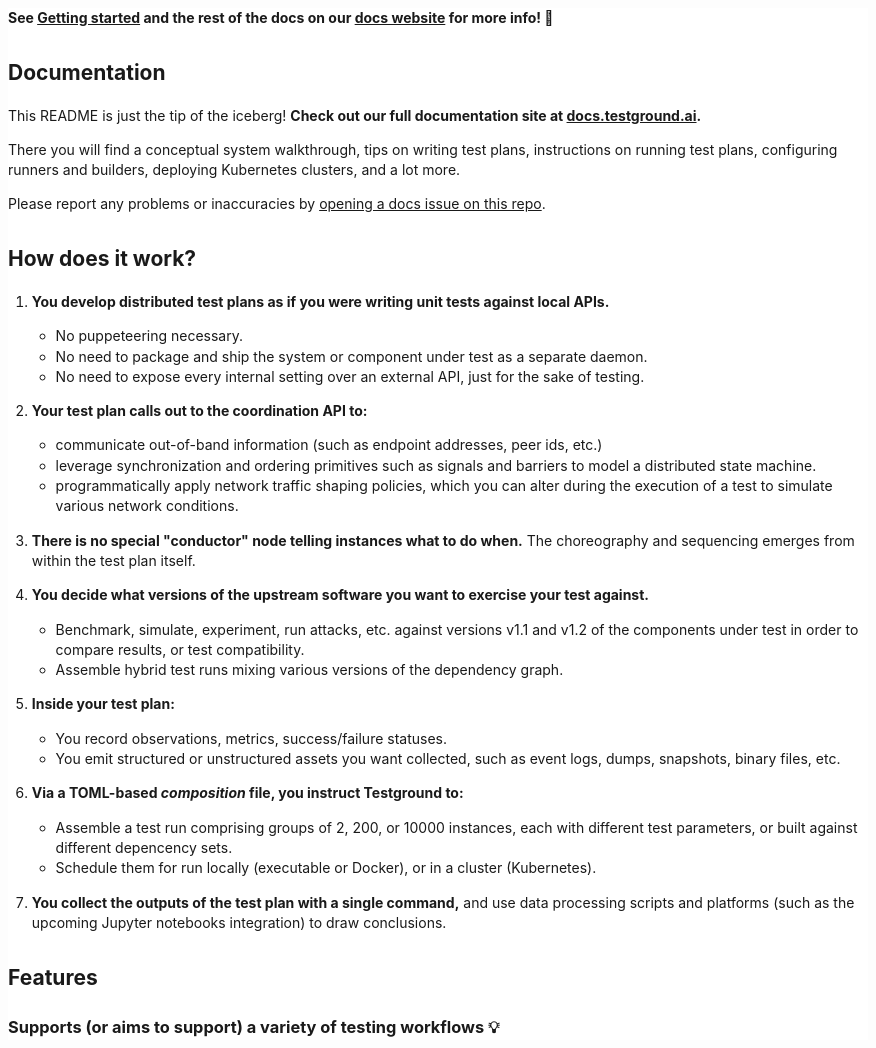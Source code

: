 **See [Getting started](https://docs.testground.ai/getting-started) and the rest of the docs on our [docs website](https://docs.testground.ai/) for more info! 🚀**

## Documentation

This README is just the tip of the iceberg! **Check out our full documentation site at [docs.testground.ai](https://docs.testground.ai).**

There you will find a conceptual system walkthrough, tips on writing test plans, instructions on running test plans, configuring runners and builders, deploying Kubernetes clusters, and a lot more.

Please report any problems or inaccuracies by [opening a docs issue on this repo](https://github.com/testground/testground/issues/new?assignees=&labels=docs&template=DOCS.md&title=docs%20site:%20%3Cdescribe%20the%20problem%3E).

## How does it work?

1. **You develop distributed test plans as if you were writing unit tests against local APIs.**
    - No puppeteering necessary.
    - No need to package and ship the system or component under test as a separate daemon.
    - No need to expose every internal setting over an external API, just for the sake of testing.
    
2. **Your test plan calls out to the coordination API to:**
    - communicate out-of-band information (such as endpoint addresses, peer ids, etc.)
    - leverage synchronization and ordering primitives such as signals and barriers to model a
       distributed state machine.
    - programmatically apply network traffic shaping policies, which you can alter during the
       execution of a test to simulate various network conditions.
       
3. **There is no special "conductor" node telling instances what to do when.** The choreography and
   sequencing emerges from within the test plan itself.
   
4. **You decide what versions of the upstream software you want to exercise your test against.**
     - Benchmark, simulate, experiment, run attacks, etc. against versions v1.1 and v1.2 of the
       components under test in order to compare results, or test compatibility.
     - Assemble hybrid test runs mixing various versions of the dependency graph.
     
5. **Inside your test plan:**
     - You record observations, metrics, success/failure statuses.
     - You emit structured or unstructured assets you want collected, such as event logs,
       dumps, snapshots, binary files, etc.
        
6. **Via a TOML-based _composition_ file, you instruct Testground to:**
     - Assemble a test run comprising groups of 2, 200, or 10000 instances, each with different
       test parameters, or built against different depencency sets.
     - Schedule them for run locally (executable or Docker), or in a cluster (Kubernetes).
     
7. **You collect the outputs of the test plan with a single command,** and use data processing scripts and
   platforms (such as the upcoming Jupyter notebooks integration) to draw conclusions.

## Features

### Supports (or aims to support) a variety of testing workflows 💡
